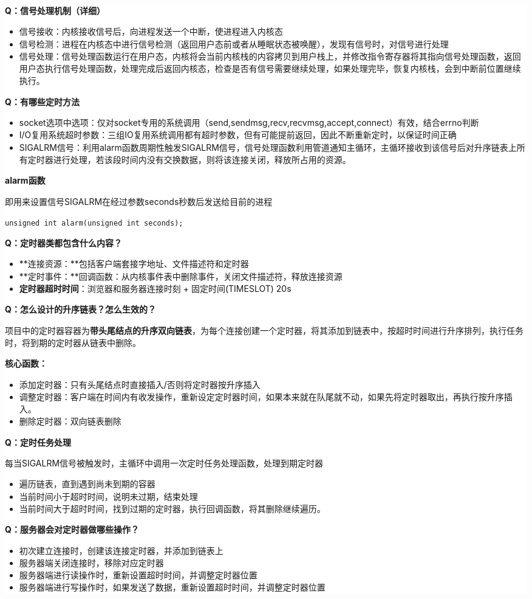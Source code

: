 

**Q：信号处理机制（详细）**

+ 信号接收：内核接收信号后，向进程发送一个中断，使进程进入内核态
+ 信号检测：进程在内核态中进行信号检测（返回用户态前或者从睡眠状态被唤醒），发现有信号时，对信号进行处理
+ 信号处理：信号处理函数运行在用户态，内核将会当前内核栈的内容拷贝到用户栈上，并修改指令寄存器将其指向信号处理函数，返回用户态执行信号处理函数，处理完成后返回内核态，检查是否有信号需要继续处理，如果处理完毕，恢复内核栈，会到中断前位置继续执行。



**Q：有哪些定时方法**

+ socket选项中选项：仅对socket专用的系统调用（send,sendmsg,recv,recvmsg,accept,connect）有效，结合errno判断
+ I/O复用系统超时参数：三组IO复用系统调用都有超时参数，但有可能提前返回，因此不断重新定时，以保证时间正确
+ SIGALRM信号：利用alarm函数周期性触发SIGALRM信号，信号处理函数利用管道通知主循环，主循环接收到该信号后对升序链表上所有定时器进行处理，若该段时间内没有交换数据，则将该连接关闭，释放所占用的资源。



**alarm函数**

即用来设置信号SIGALRM在经过参数seconds秒数后发送给目前的进程

`unsigned int alarm(unsigned int seconds);`



**Q：定时器类都包含什么内容？**

+ **连接资源：**包括客户端套接字地址、文件描述符和定时器
+ **定时事件：**回调函数：从内核事件表中删除事件，关闭文件描述符，释放连接资源
+ **定时器超时时间**：浏览器和服务器连接时刻 + 固定时间(TIMESLOT)  20s



**Q：怎么设计的升序链表？怎么生效的？**

项目中的定时器容器为**带头尾结点的升序双向链表**，为每个连接创建一个定时器，将其添加到链表中，按超时时间进行升序排列，执行任务时，将到期的定时器从链表中删除。

**核心函数：**

+ 添加定时器：只有头尾结点时直接插入/否则将定时器按升序插入
+ 调整定时器：客户端在时间内有收发操作，重新设定定时器时间，如果本来就在队尾就不动，如果先将定时器取出，再执行按升序插入。
+ 删除定时器：双向链表删除



**Q：定时任务处理**

每当SIGALRM信号被触发时，主循环中调用一次定时任务处理函数，处理到期定时器

+ 遍历链表，直到遇到尚未到期的容器
+ 当前时间小于超时时间，说明未过期，结束处理
+ 当前时间大于超时时间，找到过期的定时器，执行回调函数，将其删除继续遍历。



**Q：服务器会对定时器做哪些操作？**

+ 初次建立连接时，创建该连接定时器，并添加到链表上
+ 服务器端关闭连接时，移除对应定时器
+ 服务器端进行读操作时，重新设置超时时间，并调整定时器位置
+ 服务器端进行写操作时，如果发送了数据，重新设置超时时间，并调整定时器位置
